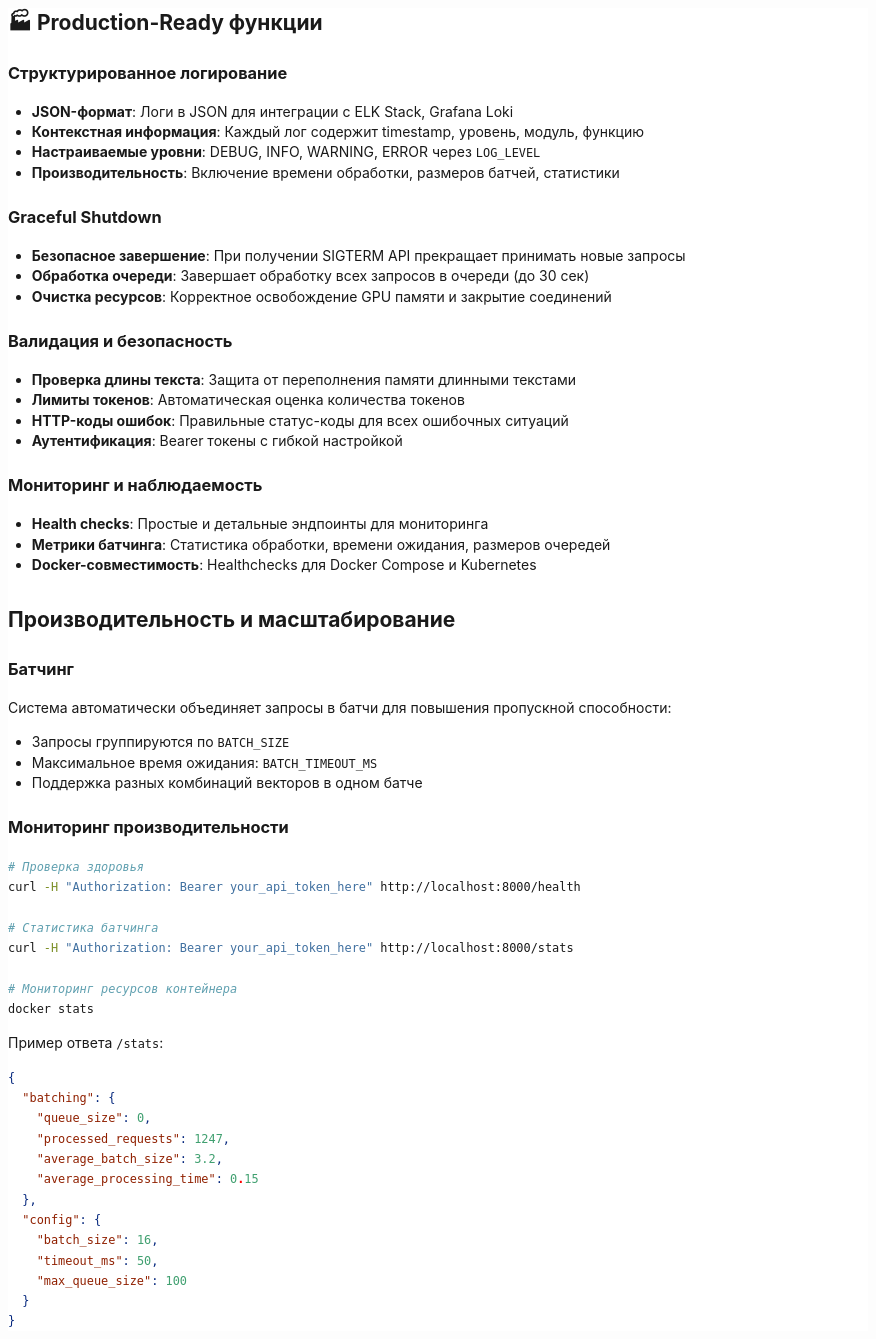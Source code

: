## 🏭 Production-Ready функции

### Структурированное логирование
- **JSON-формат**: Логи в JSON для интеграции с ELK Stack, Grafana Loki
- **Контекстная информация**: Каждый лог содержит timestamp, уровень, модуль, функцию
- **Настраиваемые уровни**: DEBUG, INFO, WARNING, ERROR через `LOG_LEVEL`
- **Производительность**: Включение времени обработки, размеров батчей, статистики

### Graceful Shutdown
- **Безопасное завершение**: При получении SIGTERM API прекращает принимать новые запросы
- **Обработка очереди**: Завершает обработку всех запросов в очереди (до 30 сек)
- **Очистка ресурсов**: Корректное освобождение GPU памяти и закрытие соединений

### Валидация и безопасность
- **Проверка длины текста**: Защита от переполнения памяти длинными текстами
- **Лимиты токенов**: Автоматическая оценка количества токенов
- **HTTP-коды ошибок**: Правильные статус-коды для всех ошибочных ситуаций
- **Аутентификация**: Bearer токены с гибкой настройкой

### Мониторинг и наблюдаемость
- **Health checks**: Простые и детальные эндпоинты для мониторинга
- **Метрики батчинга**: Статистика обработки, времени ожидания, размеров очередей
- **Docker-совместимость**: Healthchecks для Docker Compose и Kubernetes

## Производительность и масштабирование

### Батчинг
Система автоматически объединяет запросы в батчи для повышения пропускной способности:
- Запросы группируются по `BATCH_SIZE`
- Максимальное время ожидания: `BATCH_TIMEOUT_MS`
- Поддержка разных комбинаций векторов в одном батче

### Мониторинг производительности

```bash
# Проверка здоровья
curl -H "Authorization: Bearer your_api_token_here" http://localhost:8000/health

# Статистика батчинга
curl -H "Authorization: Bearer your_api_token_here" http://localhost:8000/stats

# Мониторинг ресурсов контейнера
docker stats
```

Пример ответа `/stats`:
```json
{
  "batching": {
    "queue_size": 0,
    "processed_requests": 1247,
    "average_batch_size": 3.2,
    "average_processing_time": 0.15
  },
  "config": {
    "batch_size": 16,
    "timeout_ms": 50,
    "max_queue_size": 100
  }
}
```

